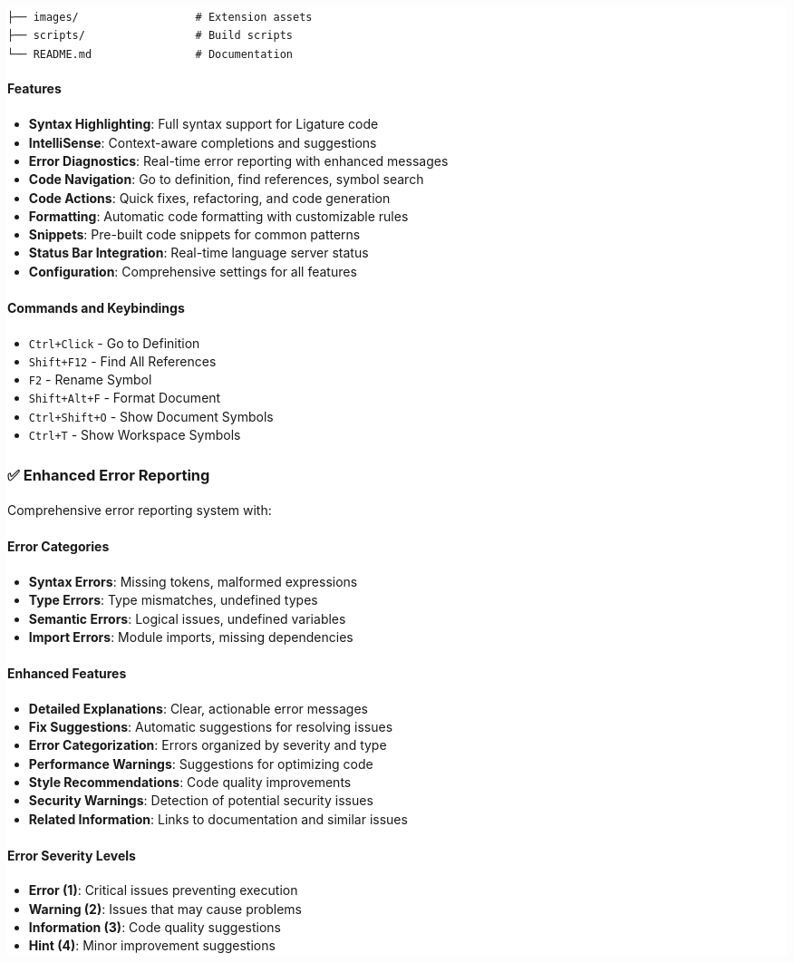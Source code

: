 ```
├── images/                  # Extension assets
├── scripts/                 # Build scripts
└── README.md                # Documentation
```

#### Features

- **Syntax Highlighting**: Full syntax support for Ligature code
- **IntelliSense**: Context-aware completions and suggestions
- **Error Diagnostics**: Real-time error reporting with enhanced messages
- **Code Navigation**: Go to definition, find references, symbol search
- **Code Actions**: Quick fixes, refactoring, and code generation
- **Formatting**: Automatic code formatting with customizable rules
- **Snippets**: Pre-built code snippets for common patterns
- **Status Bar Integration**: Real-time language server status
- **Configuration**: Comprehensive settings for all features

#### Commands and Keybindings

- `Ctrl+Click` - Go to Definition
- `Shift+F12` - Find All References
- `F2` - Rename Symbol
- `Shift+Alt+F` - Format Document
- `Ctrl+Shift+O` - Show Document Symbols
- `Ctrl+T` - Show Workspace Symbols

### ✅ Enhanced Error Reporting

Comprehensive error reporting system with:

#### Error Categories

- **Syntax Errors**: Missing tokens, malformed expressions
- **Type Errors**: Type mismatches, undefined types
- **Semantic Errors**: Logical issues, undefined variables
- **Import Errors**: Module imports, missing dependencies

#### Enhanced Features

- **Detailed Explanations**: Clear, actionable error messages
- **Fix Suggestions**: Automatic suggestions for resolving issues
- **Error Categorization**: Errors organized by severity and type
- **Performance Warnings**: Suggestions for optimizing code
- **Style Recommendations**: Code quality improvements
- **Security Warnings**: Detection of potential security issues
- **Related Information**: Links to documentation and similar issues

#### Error Severity Levels

- **Error (1)**: Critical issues preventing execution
- **Warning (2)**: Issues that may cause problems
- **Information (3)**: Code quality suggestions
- **Hint (4)**: Minor improvement suggestions
